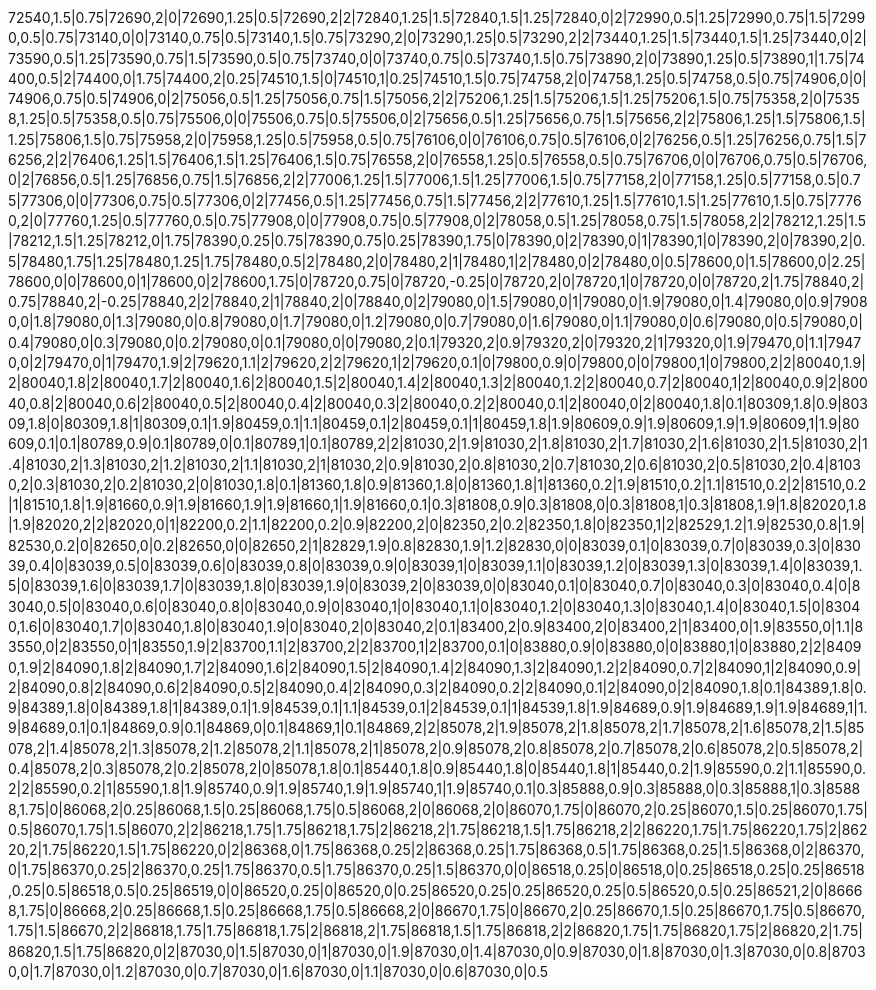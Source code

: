 72540,1.5|0.75|72690,2|0|72690,1.25|0.5|72690,2|2|72840,1.25|1.5|72840,1.5|1.25|72840,0|2|72990,0.5|1.25|72990,0.75|1.5|72990,0.5|0.75|73140,0|0|73140,0.75|0.5|73140,1.5|0.75|73290,2|0|73290,1.25|0.5|73290,2|2|73440,1.25|1.5|73440,1.5|1.25|73440,0|2|73590,0.5|1.25|73590,0.75|1.5|73590,0.5|0.75|73740,0|0|73740,0.75|0.5|73740,1.5|0.75|73890,2|0|73890,1.25|0.5|73890,1|1.75|74400,0.5|2|74400,0|1.75|74400,2|0.25|74510,1.5|0|74510,1|0.25|74510,1.5|0.75|74758,2|0|74758,1.25|0.5|74758,0.5|0.75|74906,0|0|74906,0.75|0.5|74906,0|2|75056,0.5|1.25|75056,0.75|1.5|75056,2|2|75206,1.25|1.5|75206,1.5|1.25|75206,1.5|0.75|75358,2|0|75358,1.25|0.5|75358,0.5|0.75|75506,0|0|75506,0.75|0.5|75506,0|2|75656,0.5|1.25|75656,0.75|1.5|75656,2|2|75806,1.25|1.5|75806,1.5|1.25|75806,1.5|0.75|75958,2|0|75958,1.25|0.5|75958,0.5|0.75|76106,0|0|76106,0.75|0.5|76106,0|2|76256,0.5|1.25|76256,0.75|1.5|76256,2|2|76406,1.25|1.5|76406,1.5|1.25|76406,1.5|0.75|76558,2|0|76558,1.25|0.5|76558,0.5|0.75|76706,0|0|76706,0.75|0.5|76706,0|2|76856,0.5|1.25|76856,0.75|1.5|76856,2|2|77006,1.25|1.5|77006,1.5|1.25|77006,1.5|0.75|77158,2|0|77158,1.25|0.5|77158,0.5|0.75|77306,0|0|77306,0.75|0.5|77306,0|2|77456,0.5|1.25|77456,0.75|1.5|77456,2|2|77610,1.25|1.5|77610,1.5|1.25|77610,1.5|0.75|77760,2|0|77760,1.25|0.5|77760,0.5|0.75|77908,0|0|77908,0.75|0.5|77908,0|2|78058,0.5|1.25|78058,0.75|1.5|78058,2|2|78212,1.25|1.5|78212,1.5|1.25|78212,0|1.75|78390,0.25|0.75|78390,0.75|0.25|78390,1.75|0|78390,0|2|78390,0|1|78390,1|0|78390,2|0|78390,2|0.5|78480,1.75|1.25|78480,1.25|1.75|78480,0.5|2|78480,2|0|78480,2|1|78480,1|2|78480,0|2|78480,0|0.5|78600,0|1.5|78600,0|2.25|78600,0|0|78600,0|1|78600,0|2|78600,1.75|0|78720,0.75|0|78720,-0.25|0|78720,2|0|78720,1|0|78720,0|0|78720,2|1.75|78840,2|0.75|78840,2|-0.25|78840,2|2|78840,2|1|78840,2|0|78840,0|2|79080,0|1.5|79080,0|1|79080,0|1.9|79080,0|1.4|79080,0|0.9|79080,0|1.8|79080,0|1.3|79080,0|0.8|79080,0|1.7|79080,0|1.2|79080,0|0.7|79080,0|1.6|79080,0|1.1|79080,0|0.6|79080,0|0.5|79080,0|0.4|79080,0|0.3|79080,0|0.2|79080,0|0.1|79080,0|0|79080,2|0.1|79320,2|0.9|79320,2|0|79320,2|1|79320,0|1.9|79470,0|1.1|79470,0|2|79470,0|1|79470,1.9|2|79620,1.1|2|79620,2|2|79620,1|2|79620,0.1|0|79800,0.9|0|79800,0|0|79800,1|0|79800,2|2|80040,1.9|2|80040,1.8|2|80040,1.7|2|80040,1.6|2|80040,1.5|2|80040,1.4|2|80040,1.3|2|80040,1.2|2|80040,0.7|2|80040,1|2|80040,0.9|2|80040,0.8|2|80040,0.6|2|80040,0.5|2|80040,0.4|2|80040,0.3|2|80040,0.2|2|80040,0.1|2|80040,0|2|80040,1.8|0.1|80309,1.8|0.9|80309,1.8|0|80309,1.8|1|80309,0.1|1.9|80459,0.1|1.1|80459,0.1|2|80459,0.1|1|80459,1.8|1.9|80609,0.9|1.9|80609,1.9|1.9|80609,1|1.9|80609,0.1|0.1|80789,0.9|0.1|80789,0|0.1|80789,1|0.1|80789,2|2|81030,2|1.9|81030,2|1.8|81030,2|1.7|81030,2|1.6|81030,2|1.5|81030,2|1.4|81030,2|1.3|81030,2|1.2|81030,2|1.1|81030,2|1|81030,2|0.9|81030,2|0.8|81030,2|0.7|81030,2|0.6|81030,2|0.5|81030,2|0.4|81030,2|0.3|81030,2|0.2|81030,2|0|81030,1.8|0.1|81360,1.8|0.9|81360,1.8|0|81360,1.8|1|81360,0.2|1.9|81510,0.2|1.1|81510,0.2|2|81510,0.2|1|81510,1.8|1.9|81660,0.9|1.9|81660,1.9|1.9|81660,1|1.9|81660,0.1|0.3|81808,0.9|0.3|81808,0|0.3|81808,1|0.3|81808,1.9|1.8|82020,1.8|1.9|82020,2|2|82020,0|1|82200,0.2|1.1|82200,0.2|0.9|82200,2|0|82350,2|0.2|82350,1.8|0|82350,1|2|82529,1.2|1.9|82530,0.8|1.9|82530,0.2|0|82650,0|0.2|82650,0|0|82650,2|1|82829,1.9|0.8|82830,1.9|1.2|82830,0|0|83039,0.1|0|83039,0.7|0|83039,0.3|0|83039,0.4|0|83039,0.5|0|83039,0.6|0|83039,0.8|0|83039,0.9|0|83039,1|0|83039,1.1|0|83039,1.2|0|83039,1.3|0|83039,1.4|0|83039,1.5|0|83039,1.6|0|83039,1.7|0|83039,1.8|0|83039,1.9|0|83039,2|0|83039,0|0|83040,0.1|0|83040,0.7|0|83040,0.3|0|83040,0.4|0|83040,0.5|0|83040,0.6|0|83040,0.8|0|83040,0.9|0|83040,1|0|83040,1.1|0|83040,1.2|0|83040,1.3|0|83040,1.4|0|83040,1.5|0|83040,1.6|0|83040,1.7|0|83040,1.8|0|83040,1.9|0|83040,2|0|83040,2|0.1|83400,2|0.9|83400,2|0|83400,2|1|83400,0|1.9|83550,0|1.1|83550,0|2|83550,0|1|83550,1.9|2|83700,1.1|2|83700,2|2|83700,1|2|83700,0.1|0|83880,0.9|0|83880,0|0|83880,1|0|83880,2|2|84090,1.9|2|84090,1.8|2|84090,1.7|2|84090,1.6|2|84090,1.5|2|84090,1.4|2|84090,1.3|2|84090,1.2|2|84090,0.7|2|84090,1|2|84090,0.9|2|84090,0.8|2|84090,0.6|2|84090,0.5|2|84090,0.4|2|84090,0.3|2|84090,0.2|2|84090,0.1|2|84090,0|2|84090,1.8|0.1|84389,1.8|0.9|84389,1.8|0|84389,1.8|1|84389,0.1|1.9|84539,0.1|1.1|84539,0.1|2|84539,0.1|1|84539,1.8|1.9|84689,0.9|1.9|84689,1.9|1.9|84689,1|1.9|84689,0.1|0.1|84869,0.9|0.1|84869,0|0.1|84869,1|0.1|84869,2|2|85078,2|1.9|85078,2|1.8|85078,2|1.7|85078,2|1.6|85078,2|1.5|85078,2|1.4|85078,2|1.3|85078,2|1.2|85078,2|1.1|85078,2|1|85078,2|0.9|85078,2|0.8|85078,2|0.7|85078,2|0.6|85078,2|0.5|85078,2|0.4|85078,2|0.3|85078,2|0.2|85078,2|0|85078,1.8|0.1|85440,1.8|0.9|85440,1.8|0|85440,1.8|1|85440,0.2|1.9|85590,0.2|1.1|85590,0.2|2|85590,0.2|1|85590,1.8|1.9|85740,0.9|1.9|85740,1.9|1.9|85740,1|1.9|85740,0.1|0.3|85888,0.9|0.3|85888,0|0.3|85888,1|0.3|85888,1.75|0|86068,2|0.25|86068,1.5|0.25|86068,1.75|0.5|86068,2|0|86068,2|0|86070,1.75|0|86070,2|0.25|86070,1.5|0.25|86070,1.75|0.5|86070,1.75|1.5|86070,2|2|86218,1.75|1.75|86218,1.75|2|86218,2|1.75|86218,1.5|1.75|86218,2|2|86220,1.75|1.75|86220,1.75|2|86220,2|1.75|86220,1.5|1.75|86220,0|2|86368,0|1.75|86368,0.25|2|86368,0.25|1.75|86368,0.5|1.75|86368,0.25|1.5|86368,0|2|86370,0|1.75|86370,0.25|2|86370,0.25|1.75|86370,0.5|1.75|86370,0.25|1.5|86370,0|0|86518,0.25|0|86518,0|0.25|86518,0.25|0.25|86518,0.25|0.5|86518,0.5|0.25|86519,0|0|86520,0.25|0|86520,0|0.25|86520,0.25|0.25|86520,0.25|0.5|86520,0.5|0.25|86521,2|0|86668,1.75|0|86668,2|0.25|86668,1.5|0.25|86668,1.75|0.5|86668,2|0|86670,1.75|0|86670,2|0.25|86670,1.5|0.25|86670,1.75|0.5|86670,1.75|1.5|86670,2|2|86818,1.75|1.75|86818,1.75|2|86818,2|1.75|86818,1.5|1.75|86818,2|2|86820,1.75|1.75|86820,1.75|2|86820,2|1.75|86820,1.5|1.75|86820,0|2|87030,0|1.5|87030,0|1|87030,0|1.9|87030,0|1.4|87030,0|0.9|87030,0|1.8|87030,0|1.3|87030,0|0.8|87030,0|1.7|87030,0|1.2|87030,0|0.7|87030,0|1.6|87030,0|1.1|87030,0|0.6|87030,0|0.5
